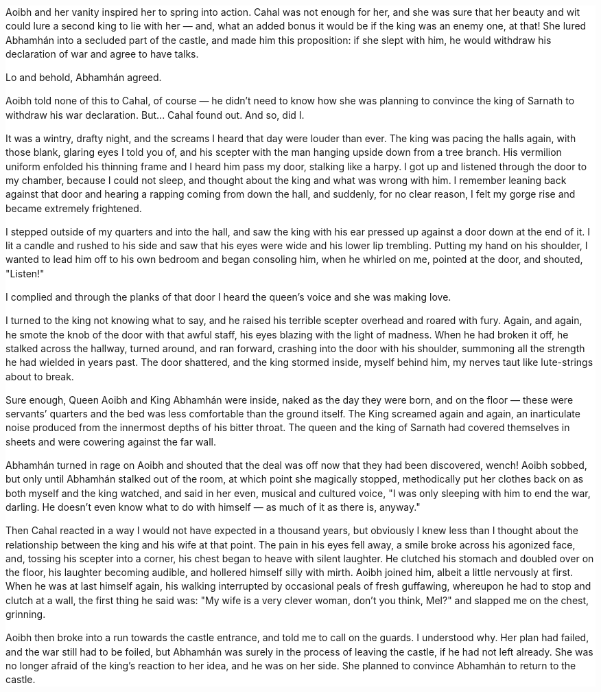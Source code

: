 Aoibh and her vanity inspired her to spring into action. Cahal was not enough for her, and she was sure that her beauty and wit could lure a second king to lie with her — and, what an added bonus it would be if the king was an enemy one, at that! She lured Abhamhán into a secluded part of the castle, and made him this proposition: if she slept with him, he would withdraw his declaration of war and agree to have talks.

Lo and behold, Abhamhán agreed.

Aoibh told none of this to Cahal, of course — he didn’t need to know how she was planning to convince the king of Sarnath to withdraw his war declaration. But... Cahal found out. And so, did I.

It was a wintry, drafty night, and the screams I heard that day were louder than ever. The king was pacing the halls again, with those blank, glaring eyes I told you of, and his scepter with the man hanging upside down from a tree branch. His vermilion uniform enfolded his thinning frame and I heard him pass my door, stalking like a harpy. I got up and listened through the door to my chamber, because I could not sleep, and thought about the king and what was wrong with him. I remember leaning back against that door and hearing a rapping coming from down the hall, and suddenly, for no clear reason, I felt my gorge rise and became extremely frightened.

I stepped outside of my quarters and into the hall, and saw the king with his ear pressed up against a door down at the end of it. I lit a candle and rushed to his side and saw that his eyes were wide and his lower lip trembling. Putting my hand on his shoulder, I wanted to lead him off to his own bedroom and began consoling him, when he whirled on me, pointed at the door, and shouted, "Listen!"

I complied and through the planks of that door I heard the queen’s voice and she was making love.

I turned to the king not knowing what to say, and he raised his terrible scepter overhead and roared with fury. Again, and again, he smote the knob of the door with that awful staff, his eyes blazing with the light of madness. When he had broken it off, he stalked across the hallway, turned around, and ran forward, crashing into the door with his shoulder, summoning all the strength he had wielded in years past. The door shattered, and the king stormed inside, myself behind him, my nerves taut like lute-strings about to break.

Sure enough, Queen Aoibh and King Abhamhán were inside, naked as the day they were born, and on the floor — these were servants’ quarters and the bed was less comfortable than the ground itself. The King screamed again and again, an inarticulate noise produced from the innermost depths of his bitter throat. The queen and the king of Sarnath had covered themselves in sheets and were cowering against the far wall.

Abhamhán turned in rage on Aoibh and shouted that the deal was off now that they had been discovered, wench! Aoibh sobbed, but only until Abhamhán stalked out of the room, at which point she magically stopped, methodically put her clothes back on as both myself and the king watched, and said in her even, musical and cultured voice, "I was only sleeping with him to end the war, darling. He doesn’t even know what to do with himself — as much of it as there is, anyway."

Then Cahal reacted in a way I would not have expected in a thousand years, but obviously I knew less than I thought about the relationship between the king and his wife at that point. The pain in his eyes fell away, a smile broke across his agonized face, and, tossing his scepter into a corner, his chest began to heave with silent laughter. He clutched his stomach and doubled over on the floor, his laughter becoming audible, and hollered himself silly with mirth. Aoibh joined him, albeit a little nervously at first. When he was at last himself again, his walking interrupted by occasional peals of fresh guffawing, whereupon he had to stop and clutch at a wall, the first thing he said was: "My wife is a very clever woman, don’t you think, Mel?" and slapped me on the chest, grinning.

Aoibh then broke into a run towards the castle entrance, and told me to call on the guards. I understood why. Her plan had failed, and the war still had to be foiled, but Abhamhán was surely in the process of leaving the castle, if he had not left already. She was no longer afraid of the king’s reaction to her idea, and he was on her side. She planned to convince Abhamhán to return to the castle.
